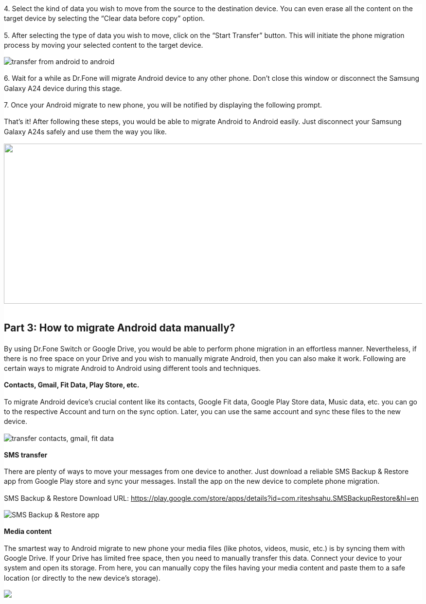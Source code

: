 4\. Select the kind of data you wish to move from the source to the destination device. You can even erase all the content on the target device by selecting the “Clear data before copy” option.

5\. After selecting the type of data you wish to move, click on the “Start Transfer” button. This will initiate the phone migration process by moving your selected content to the target device.

![transfer from android to android](https://images.wondershare.com/drfone/guide/transfer-android-to-android-3.png)

6\. Wait for a while as Dr.Fone will migrate Android device to any other phone. Don’t close this window or disconnect the Samsung Galaxy A24 device during this stage.

7\. Once your Android migrate to new phone, you will be notified by displaying the following prompt.

That’s it! After following these steps, you would be able to migrate Android to Android easily. Just disconnect your Samsung Galaxy A24s safely and use them the way you like.


<a href="https://ursime.pxf.io/c/5597632/2092236/16384" target="_top" id="2092236"><img src="//a.impactradius-go.com/display-ad/16384-2092236" border="0" alt="" width="1920" height="329"/></a><img height="0" width="0" src="https://imp.pxf.io/i/5597632/2092236/16384" style="position:absolute;visibility:hidden;" border="0" />

## Part 3: How to migrate Android data manually?

By using Dr.Fone Switch or Google Drive, you would be able to perform phone migration in an effortless manner. Nevertheless, if there is no free space on your Drive and you wish to manually migrate Android, then you can also make it work. Following are certain ways to migrate Android to Android using different tools and techniques.

**Contacts, Gmail, Fit Data, Play Store, etc.**

To migrate Android device’s crucial content like its contacts, Google Fit data, Google Play Store data, Music data, etc. you can go to the respective Account and turn on the sync option. Later, you can use the same account and sync these files to the new device.

![transfer contacts, gmail, fit data](https://images.wondershare.com/drfone/article/2017/11/15113677017088.jpg)

**SMS transfer**

There are plenty of ways to move your messages from one device to another. Just download a reliable SMS Backup & Restore app from Google Play store and sync your messages. Install the app on the new device to complete phone migration.

SMS Backup & Restore Download URL: <https://play.google.com/store/apps/details?id=com.riteshsahu.SMSBackupRestore&hl=en>

![SMS Backup & Restore app](https://images.wondershare.com/drfone/article/2017/11/15113677212146.jpg)

**Media content**

The smartest way to Android migrate to new phone your media files (like photos, videos, music, etc.) is by syncing them with Google Drive. If your Drive has limited free space, then you need to manually transfer this data. Connect your device to your system and open its storage. From here, you can manually copy the files having your media content and paste them to a safe location (or directly to the new device’s storage).


<a href="https://shop.mondly.com/affiliate.php?ACCOUNT=ATISTUDI&AFFILIATE=108875&PATH=https%3A%2F%2Fwww.mondly.com%3FAFFILIATE%3D108875%26RESOURCE%3D%2BEducational%2B970x90%2B"><img src="https://secure.avangate.com/images/merchant/69c418c33ec2e1a4267fa9bb77fa1428/educational-970x90.gif" border="0"></a>
